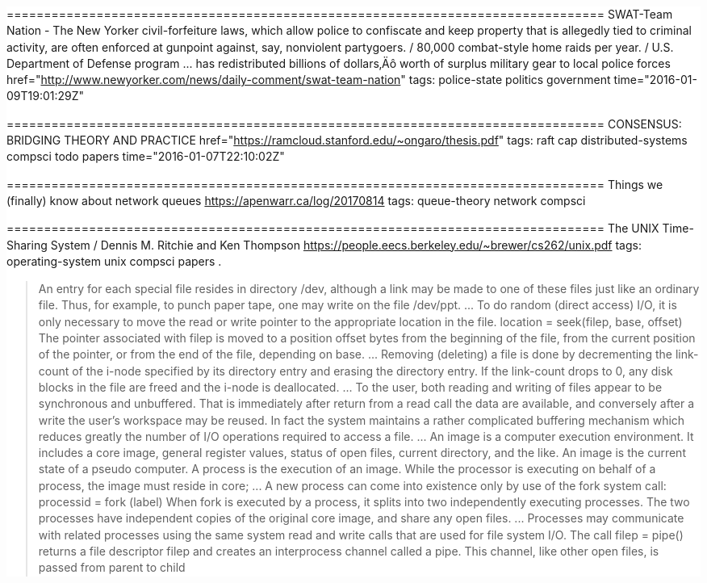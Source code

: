 ================================================================================
SWAT-Team Nation - The New Yorker
  civil-forfeiture laws, which allow police to confiscate and keep property that is allegedly tied to criminal activity, are often enforced at gunpoint against, say, nonviolent partygoers. / 80,000 combat-style home raids per year. / U.S. Department of Defense program ... has redistributed billions of dollars‚Äô worth of surplus military gear to local police forces
href="http://www.newyorker.com/news/daily-comment/swat-team-nation"
tags: police-state politics government
  time="2016-01-09T19:01:29Z" 

================================================================================
CONSENSUS: BRIDGING THEORY AND PRACTICE
href="https://ramcloud.stanford.edu/~ongaro/thesis.pdf"
tags: raft cap distributed-systems compsci todo papers
  time="2016-01-07T22:10:02Z" 

================================================================================
Things we (finally) know about network queues
https://apenwarr.ca/log/20170814
tags: queue-theory network compsci

================================================================================
The UNIX Time-Sharing System / Dennis M. Ritchie and Ken Thompson
https://people.eecs.berkeley.edu/~brewer/cs262/unix.pdf
tags: operating-system unix compsci papers
.
> An entry for each special file resides in directory /dev, although a link may
> be made to one of these files just like an ordinary file. Thus, for example,
> to punch paper tape, one may write on the file /dev/ppt.
> ...
> To do random (direct access) I/O, it is only necessary to move the read or
> write pointer to the appropriate location in the file.
>   location = seek(filep, base, offset)
> The pointer associated with filep is moved to a position offset
> bytes from the beginning of the file, from the current position of the
> pointer, or from the end of the file, depending on base.
> ...
> Removing (deleting) a file is done by decrementing the link-count of the
> i-node specified by its directory entry and erasing the directory entry. If
> the link-count drops to 0, any disk blocks in the file are freed and the
> i-node is deallocated.
> ...
> To the user, both reading and writing of files appear to be synchronous and
> unbuffered. That is immediately after return from a read call the data are
> available, and conversely after a write the user’s workspace may be reused.
> In fact the system maintains a rather complicated buffering mechanism which
> reduces greatly the number of I/O operations required to access a file.
> ...
> An image is a computer execution environment. It includes a core image,
> general register values, status of open files, current directory, and the
> like. An image is the current state of a pseudo computer. A process is the
> execution of an image. While the processor is executing on behalf of
> a process, the image must reside in core;
> ...
> A new process can come into existence only by use of the fork system call:
>   processid = fork (label)
> When fork is executed by a process, it splits into two independently executing
> processes. The two processes have independent copies of the original core
> image, and share any open files.
> ...
> Processes may communicate with related processes using the same system read
> and write calls that are used for file system I/O. The call
>   filep = pipe()
> returns a file descriptor filep and creates an interprocess channel called
> a pipe. This channel, like other open files, is passed from parent to child